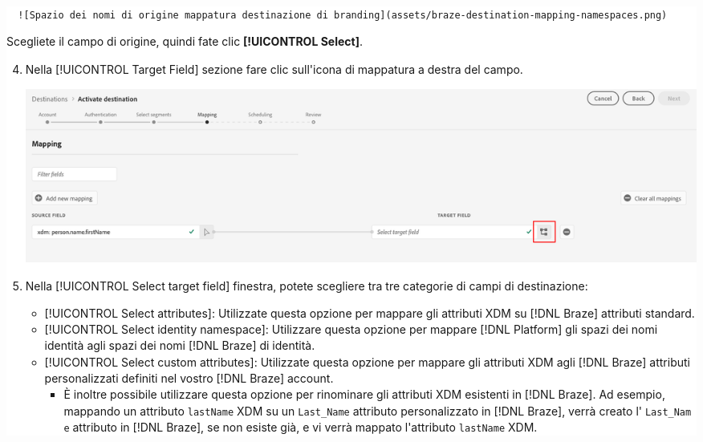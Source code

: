       ![Spazio dei nomi di origine mappatura destinazione di branding](assets/braze-destination-mapping-namespaces.png)
   Scegliete il campo di origine, quindi fate clic **[!UICONTROL Select]**.

4. Nella [!UICONTROL Target Field] sezione fare clic sull&#39;icona di mappatura a destra del campo.

   ![Mappatura destinazione di destinazione del branco](assets/braze-destination-mapping-target.png)

5. Nella [!UICONTROL Select target field] finestra, potete scegliere tra tre categorie di campi di destinazione:
   * [!UICONTROL Select attributes]: Utilizzate questa opzione per mappare gli attributi XDM su [!DNL Braze] attributi standard.
   * [!UICONTROL Select identity namespace]: Utilizzare questa opzione per mappare [!DNL Platform] gli spazi dei nomi identità agli spazi dei nomi [!DNL Braze] di identità.
   * [!UICONTROL Select custom attributes]: Utilizzate questa opzione per mappare gli attributi XDM agli [!DNL Braze] attributi personalizzati definiti nel vostro [!DNL Braze] account.
      * È inoltre possibile utilizzare questa opzione per rinominare gli attributi XDM esistenti in [!DNL Braze]. Ad esempio, mappando un attributo `lastName` XDM su un `Last_Name` attributo personalizzato in [!DNL Braze], verrà creato l&#39; `Last_Name` attributo in [!DNL Braze], se non esiste già, e vi verrà mappato l&#39;attributo `lastName` XDM.
